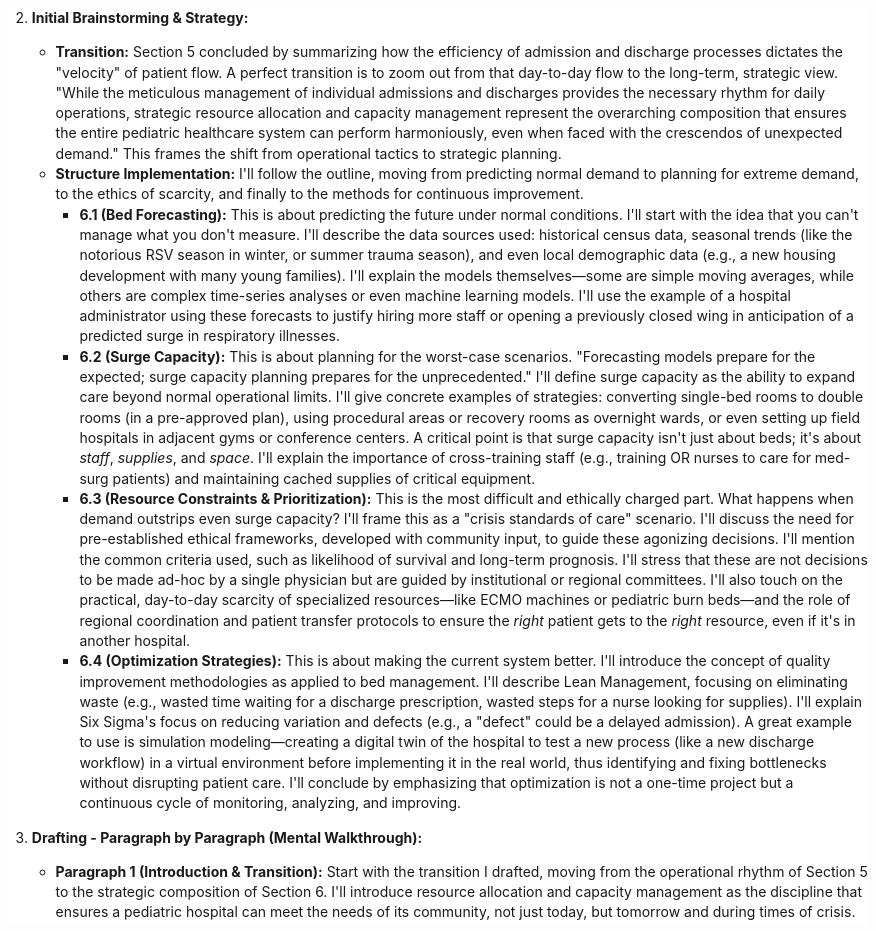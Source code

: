 2.  **Initial Brainstorming & Strategy:**

    *   **Transition:** Section 5 concluded by summarizing how the efficiency of admission and discharge processes dictates the "velocity" of patient flow. A perfect transition is to zoom out from that day-to-day flow to the long-term, strategic view. "While the meticulous management of individual admissions and discharges provides the necessary rhythm for daily operations, strategic resource allocation and capacity management represent the overarching composition that ensures the entire pediatric healthcare system can perform harmoniously, even when faced with the crescendos of unexpected demand." This frames the shift from operational tactics to strategic planning.
    *   **Structure Implementation:** I'll follow the outline, moving from predicting normal demand to planning for extreme demand, to the ethics of scarcity, and finally to the methods for continuous improvement.
        *   **6.1 (Bed Forecasting):** This is about predicting the future under normal conditions. I'll start with the idea that you can't manage what you don't measure. I'll describe the data sources used: historical census data, seasonal trends (like the notorious RSV season in winter, or summer trauma season), and even local demographic data (e.g., a new housing development with many young families). I'll explain the models themselves—some are simple moving averages, while others are complex time-series analyses or even machine learning models. I'll use the example of a hospital administrator using these forecasts to justify hiring more staff or opening a previously closed wing in anticipation of a predicted surge in respiratory illnesses.
        *   **6.2 (Surge Capacity):** This is about planning for the worst-case scenarios. "Forecasting models prepare for the expected; surge capacity planning prepares for the unprecedented." I'll define surge capacity as the ability to expand care beyond normal operational limits. I'll give concrete examples of strategies: converting single-bed rooms to double rooms (in a pre-approved plan), using procedural areas or recovery rooms as overnight wards, or even setting up field hospitals in adjacent gyms or conference centers. A critical point is that surge capacity isn't just about beds; it's about *staff*, *supplies*, and *space*. I'll explain the importance of cross-training staff (e.g., training OR nurses to care for med-surg patients) and maintaining cached supplies of critical equipment.
        *   **6.3 (Resource Constraints & Prioritization):** This is the most difficult and ethically charged part. What happens when demand outstrips even surge capacity? I'll frame this as a "crisis standards of care" scenario. I'll discuss the need for pre-established ethical frameworks, developed with community input, to guide these agonizing decisions. I'll mention the common criteria used, such as likelihood of survival and long-term prognosis. I'll stress that these are not decisions to be made ad-hoc by a single physician but are guided by institutional or regional committees. I'll also touch on the practical, day-to-day scarcity of specialized resources—like ECMO machines or pediatric burn beds—and the role of regional coordination and patient transfer protocols to ensure the *right* patient gets to the *right* resource, even if it's in another hospital.
        *   **6.4 (Optimization Strategies):** This is about making the current system better. I'll introduce the concept of quality improvement methodologies as applied to bed management. I'll describe Lean Management, focusing on eliminating waste (e.g., wasted time waiting for a discharge prescription, wasted steps for a nurse looking for supplies). I'll explain Six Sigma's focus on reducing variation and defects (e.g., a "defect" could be a delayed admission). A great example to use is simulation modeling—creating a digital twin of the hospital to test a new process (like a new discharge workflow) in a virtual environment before implementing it in the real world, thus identifying and fixing bottlenecks without disrupting patient care. I'll conclude by emphasizing that optimization is not a one-time project but a continuous cycle of monitoring, analyzing, and improving.

3.  **Drafting - Paragraph by Paragraph (Mental Walkthrough):**

    *   **Paragraph 1 (Introduction & Transition):** Start with the transition I drafted, moving from the operational rhythm of Section 5 to the strategic composition of Section 6. I'll introduce resource allocation and capacity management as the discipline that ensures a pediatric hospital can meet the needs of its community, not just today, but tomorrow and during times of crisis.
